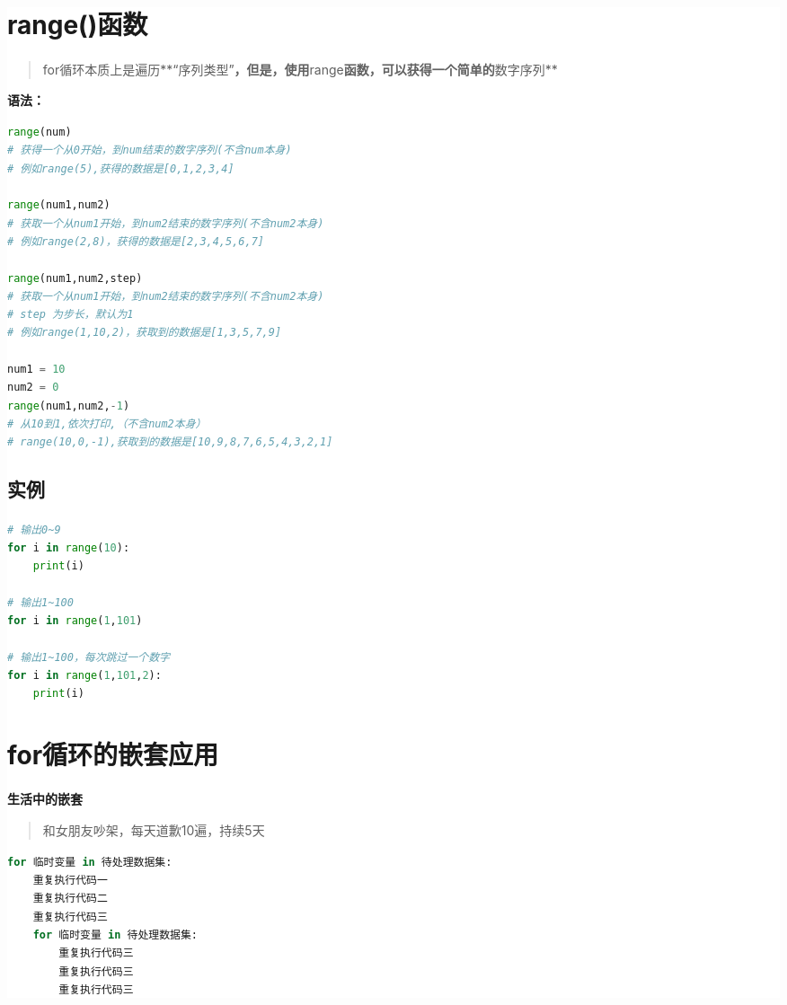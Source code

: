 
<a name="d18c2f48"></a>
# range()函数
> for循环本质上是遍历**“序列类型”**，但是，使用**range**函数，可以获得一个简单的**数字序列**

**语法：**
```python
range(num)
# 获得一个从0开始，到num结束的数字序列(不含num本身)
# 例如range(5),获得的数据是[0,1,2,3,4]

range(num1,num2)
# 获取一个从num1开始，到num2结束的数字序列(不含num2本身)
# 例如range(2,8)，获得的数据是[2,3,4,5,6,7]
 
range(num1,num2,step)
# 获取一个从num1开始，到num2结束的数字序列(不含num2本身)
# step 为步长，默认为1
# 例如range(1,10,2)，获取到的数据是[1,3,5,7,9]

num1 = 10
num2 = 0
range(num1,num2,-1)
# 从10到1,依次打印,（不含num2本身）
# range(10,0,-1),获取到的数据是[10,9,8,7,6,5,4,3,2,1]
```
<a name="480c216f"></a>
## 实例
```python
# 输出0~9
for i in range(10):
    print(i)
    
# 输出1~100
for i in range(1,101)

# 输出1~100，每次跳过一个数字
for i in range(1,101,2):
    print(i)
```
<a name="9df708ac"></a>
# for循环的嵌套应用
**生活中的嵌套**
> 和女朋友吵架，每天道歉10遍，持续5天

```python
for 临时变量 in 待处理数据集:
    重复执行代码一
    重复执行代码二
    重复执行代码三
	for 临时变量 in 待处理数据集:
        重复执行代码三
        重复执行代码三
        重复执行代码三
```
